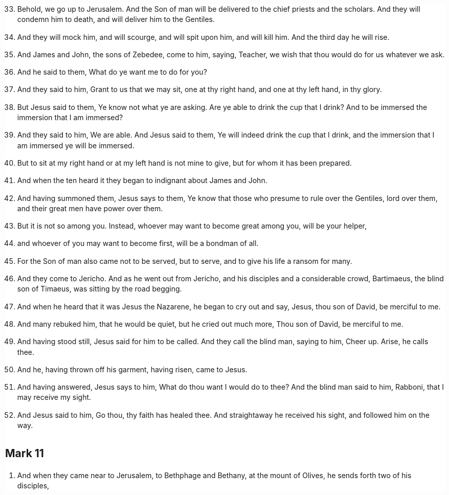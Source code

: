 33. Behold, we go up to Jerusalem. And the Son of man will be delivered to the chief priests and the scholars. And they will condemn him to death, and will deliver him to the Gentiles.

34. And they will mock him, and will scourge, and will spit upon him, and will kill him. And the third day he will rise.

35. And James and John, the sons of Zebedee, come to him, saying, Teacher, we wish that thou would do for us whatever we ask.

36. And he said to them, What do ye want me to do for you?

37. And they said to him, Grant to us that we may sit, one at thy right hand, and one at thy left hand, in thy glory.

38. But Jesus said to them, Ye know not what ye are asking. Are ye able to drink the cup that I drink? And to be immersed the immersion that I am immersed?

39. And they said to him, We are able. And Jesus said to them, Ye will indeed drink the cup that I drink, and the immersion that I am immersed ye will be immersed.

40. But to sit at my right hand or at my left hand is not mine to give, but for whom it has been prepared.

41. And when the ten heard it they began to indignant about James and John.

42. And having summoned them, Jesus says to them, Ye know that those who presume to rule over the Gentiles, lord over them, and their great men have power over them.

43. But it is not so among you. Instead, whoever may want to become great among you, will be your helper,

44. and whoever of you may want to become first, will be a bondman of all.

45. For the Son of man also came not to be served, but to serve, and to give his life a ransom for many.

46. And they come to Jericho. And as he went out from Jericho, and his disciples and a considerable crowd, Bartimaeus, the blind son of Timaeus, was sitting by the road begging.

47. And when he heard that it was Jesus the Nazarene, he began to cry out and say, Jesus, thou son of David, be merciful to me.

48. And many rebuked him, that he would be quiet, but he cried out much more, Thou son of David, be merciful to me.

49. And having stood still, Jesus said for him to be called. And they call the blind man, saying to him, Cheer up. Arise, he calls thee.

50. And he, having thrown off his garment, having risen, came to Jesus.

51. And having answered, Jesus says to him, What do thou want I would do to thee? And the blind man said to him, Rabboni, that I may receive my sight.

52. And Jesus said to him, Go thou, thy faith has healed thee. And straightaway he received his sight, and followed him on the way.

## Mark 11

1. And when they came near to Jerusalem, to Bethphage and Bethany, at the mount of Olives, he sends forth two of his disciples,
